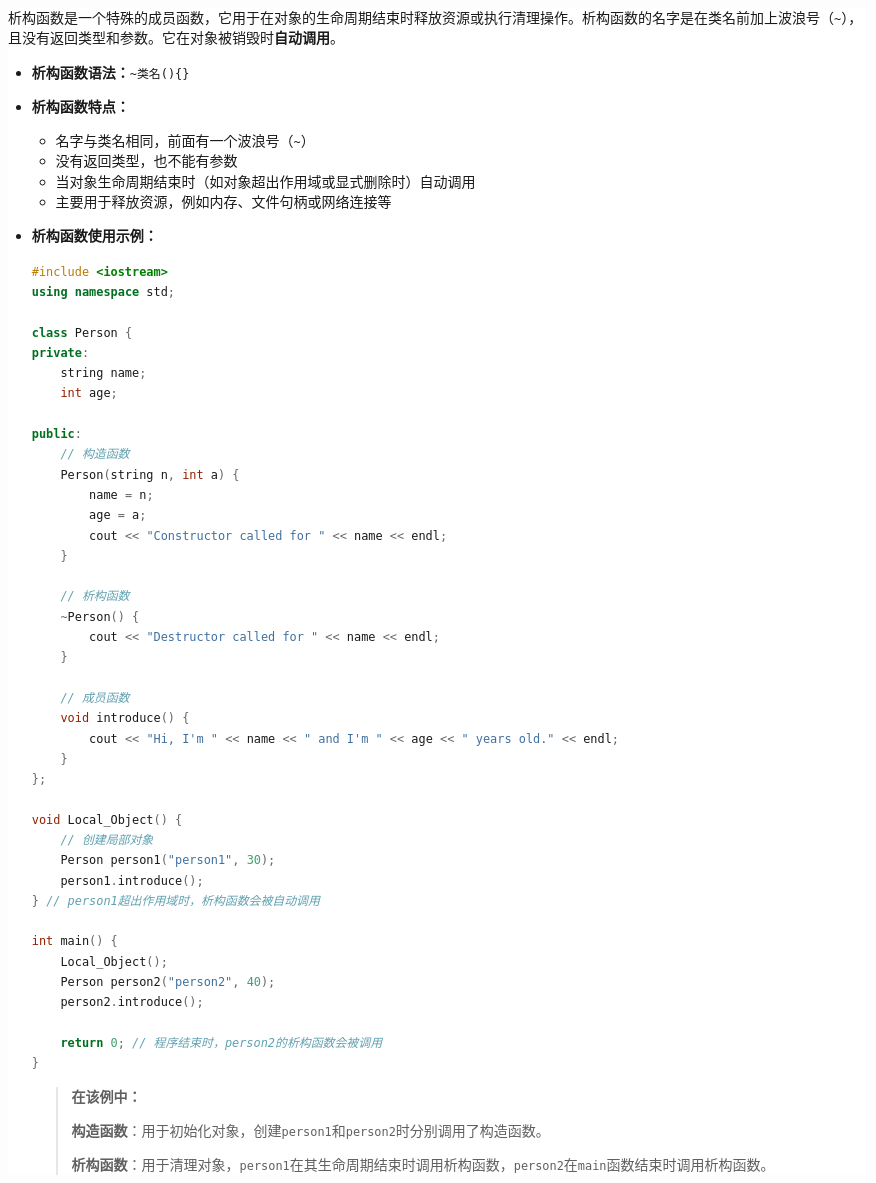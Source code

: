    析构函数是一个特殊的成员函数，它用于在对象的生命周期结束时释放资源或执行清理操作。析构函数的名字是在类名前加上波浪号（`~`），且没有返回类型和参数。它在对象被销毁时**自动调用**。

   - **析构函数语法：**`~类名(){}`
   - **析构函数特点：**
     - 名字与类名相同，前面有一个波浪号（`~`）
     - 没有返回类型，也不能有参数
     - 当对象生命周期结束时（如对象超出作用域或显式删除时）自动调用
     - 主要用于释放资源，例如内存、文件句柄或网络连接等

   - **析构函数使用示例：**

     ```c++
     #include <iostream>
     using namespace std;
     
     class Person {
     private:
         string name;
         int age;
     
     public:
         // 构造函数
         Person(string n, int a) {
             name = n;
             age = a;
             cout << "Constructor called for " << name << endl;
         }
     
         // 析构函数
         ~Person() {
             cout << "Destructor called for " << name << endl;
         }
     
         // 成员函数
         void introduce() {
             cout << "Hi, I'm " << name << " and I'm " << age << " years old." << endl;
         }
     };
     
     void Local_Object() {
         // 创建局部对象
         Person person1("person1", 30);
         person1.introduce();
     } // person1超出作用域时，析构函数会被自动调用
     
     int main() {
         Local_Object();
         Person person2("person2", 40);
         person2.introduce();
     
         return 0; // 程序结束时，person2的析构函数会被调用
     }
     
     ```

     > **在该例中：**
     >
     > **构造函数**：用于初始化对象，创建`person1`和`person2`时分别调用了构造函数。
     >
     > **析构函数**：用于清理对象，`person1`在其生命周期结束时调用析构函数，`person2`在`main`函数结束时调用析构函数。
